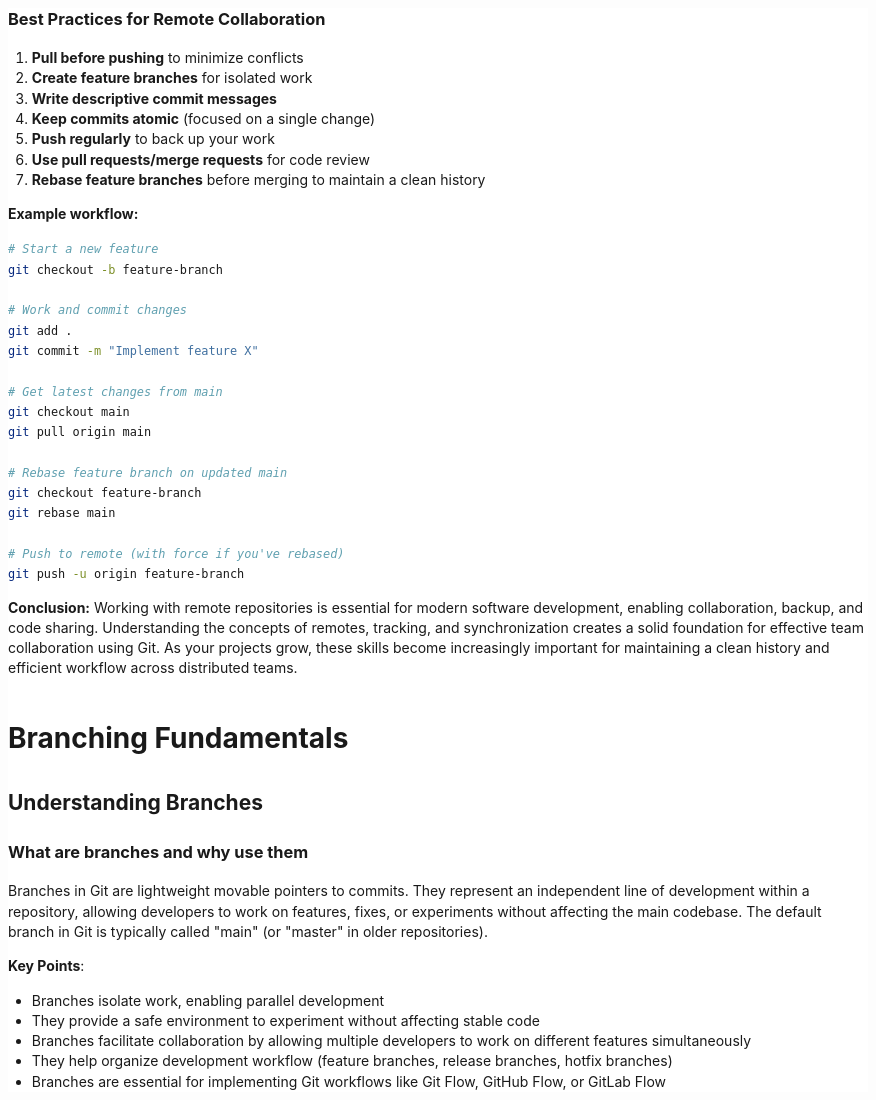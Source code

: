 ### Best Practices for Remote Collaboration

1. **Pull before pushing** to minimize conflicts
2. **Create feature branches** for isolated work
3. **Write descriptive commit messages**
4. **Keep commits atomic** (focused on a single change)
5. **Push regularly** to back up your work
6. **Use pull requests/merge requests** for code review
7. **Rebase feature branches** before merging to maintain a clean history

**Example workflow:**

```bash
# Start a new feature
git checkout -b feature-branch

# Work and commit changes
git add .
git commit -m "Implement feature X"

# Get latest changes from main
git checkout main
git pull origin main

# Rebase feature branch on updated main
git checkout feature-branch
git rebase main

# Push to remote (with force if you've rebased)
git push -u origin feature-branch
```

**Conclusion:** Working with remote repositories is essential for modern software development, enabling collaboration, backup, and code sharing. Understanding the concepts of remotes, tracking, and synchronization creates a solid foundation for effective team collaboration using Git. As your projects grow, these skills become increasingly important for maintaining a clean history and efficient workflow across distributed teams.

# Branching Fundamentals

## Understanding Branches

### What are branches and why use them

Branches in Git are lightweight movable pointers to commits. They represent an independent line of development within a repository, allowing developers to work on features, fixes, or experiments without affecting the main codebase. The default branch in Git is typically called "main" (or "master" in older repositories).

**Key Points**:

- Branches isolate work, enabling parallel development
- They provide a safe environment to experiment without affecting stable code
- Branches facilitate collaboration by allowing multiple developers to work on different features simultaneously
- They help organize development workflow (feature branches, release branches, hotfix branches)
- Branches are essential for implementing Git workflows like Git Flow, GitHub Flow, or GitLab Flow

